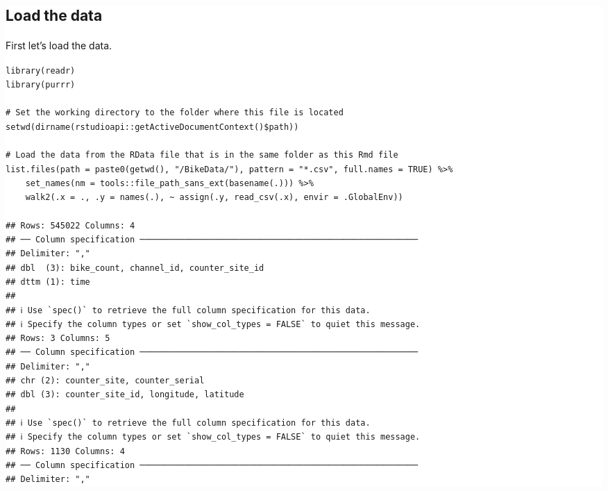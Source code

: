 ## Load the data

First let’s load the data.

    library(readr)
    library(purrr)

    # Set the working directory to the folder where this file is located
    setwd(dirname(rstudioapi::getActiveDocumentContext()$path))

    # Load the data from the RData file that is in the same folder as this Rmd file
    list.files(path = paste0(getwd(), "/BikeData/"), pattern = "*.csv", full.names = TRUE) %>% 
        set_names(nm = tools::file_path_sans_ext(basename(.))) %>% 
        walk2(.x = ., .y = names(.), ~ assign(.y, read_csv(.x), envir = .GlobalEnv))

    ## Rows: 545022 Columns: 4
    ## ── Column specification ────────────────────────────────────────────────────────
    ## Delimiter: ","
    ## dbl  (3): bike_count, channel_id, counter_site_id
    ## dttm (1): time
    ## 
    ## ℹ Use `spec()` to retrieve the full column specification for this data.
    ## ℹ Specify the column types or set `show_col_types = FALSE` to quiet this message.
    ## Rows: 3 Columns: 5
    ## ── Column specification ────────────────────────────────────────────────────────
    ## Delimiter: ","
    ## chr (2): counter_site, counter_serial
    ## dbl (3): counter_site_id, longitude, latitude
    ## 
    ## ℹ Use `spec()` to retrieve the full column specification for this data.
    ## ℹ Specify the column types or set `show_col_types = FALSE` to quiet this message.
    ## Rows: 1130 Columns: 4
    ## ── Column specification ────────────────────────────────────────────────────────
    ## Delimiter: ","